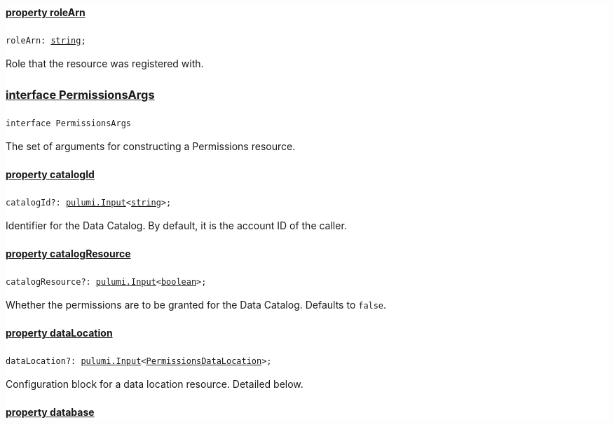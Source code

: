 <h4 class="pdoc-member-header" id="GetResourceResult-roleArn">
<a class="pdoc-child-name" href="https://github.com/pulumi/pulumi-aws/blob/6c9e892c504e5708adb0347579e949dcb7a63d45/sdk/nodejs/lakeformation/getResource.ts#L61">property <b>roleArn</b></a>
</h4>

<pre class="highlight"><code><span class='kd'></span>roleArn: <span class='kd'><a href='https://developer.mozilla.org/en-US/docs/Web/JavaScript/Reference/Global_Objects/String'>string</a></span>;</code></pre>

Role that the resource was registered with.

<h3 class="pdoc-module-header" id="PermissionsArgs" data-link-title="PermissionsArgs">
    <a href="https://github.com/pulumi/pulumi-aws/blob/6c9e892c504e5708adb0347579e949dcb7a63d45/sdk/nodejs/lakeformation/permissions.ts#L208">
        interface <strong>PermissionsArgs</strong>
    </a>
</h3>

<pre class="highlight"><code><span class='kr'>interface</span> <span class='nx'>PermissionsArgs</span></code></pre>

The set of arguments for constructing a Permissions resource.

<h4 class="pdoc-member-header" id="PermissionsArgs-catalogId">
<a class="pdoc-child-name" href="https://github.com/pulumi/pulumi-aws/blob/6c9e892c504e5708adb0347579e949dcb7a63d45/sdk/nodejs/lakeformation/permissions.ts#L212">property <b>catalogId</b></a>
</h4>

<pre class="highlight"><code><span class='kd'></span>catalogId?: <a href='/docs/reference/pkg/nodejs/pulumi/pulumi/#Input'>pulumi.Input</a>&lt;<span class='kd'><a href='https://developer.mozilla.org/en-US/docs/Web/JavaScript/Reference/Global_Objects/String'>string</a></span>&gt;;</code></pre>

Identifier for the Data Catalog. By default, it is the account ID of the caller.

<h4 class="pdoc-member-header" id="PermissionsArgs-catalogResource">
<a class="pdoc-child-name" href="https://github.com/pulumi/pulumi-aws/blob/6c9e892c504e5708adb0347579e949dcb7a63d45/sdk/nodejs/lakeformation/permissions.ts#L216">property <b>catalogResource</b></a>
</h4>

<pre class="highlight"><code><span class='kd'></span>catalogResource?: <a href='/docs/reference/pkg/nodejs/pulumi/pulumi/#Input'>pulumi.Input</a>&lt;<span class='kd'><a href='https://developer.mozilla.org/en-US/docs/Web/JavaScript/Reference/Global_Objects/Boolean'>boolean</a></span>&gt;;</code></pre>

Whether the permissions are to be granted for the Data Catalog. Defaults to `false`.

<h4 class="pdoc-member-header" id="PermissionsArgs-dataLocation">
<a class="pdoc-child-name" href="https://github.com/pulumi/pulumi-aws/blob/6c9e892c504e5708adb0347579e949dcb7a63d45/sdk/nodejs/lakeformation/permissions.ts#L220">property <b>dataLocation</b></a>
</h4>

<pre class="highlight"><code><span class='kd'></span>dataLocation?: <a href='/docs/reference/pkg/nodejs/pulumi/pulumi/#Input'>pulumi.Input</a>&lt;<a href='/docs/reference/pkg/nodejs/pulumi/aws/types/input/#PermissionsDataLocation'>PermissionsDataLocation</a>&gt;;</code></pre>

Configuration block for a data location resource. Detailed below.

<h4 class="pdoc-member-header" id="PermissionsArgs-database">
<a class="pdoc-child-name" href="https://github.com/pulumi/pulumi-aws/blob/6c9e892c504e5708adb0347579e949dcb7a63d45/sdk/nodejs/lakeformation/permissions.ts#L224">property <b>database</b></a>
</h4>
